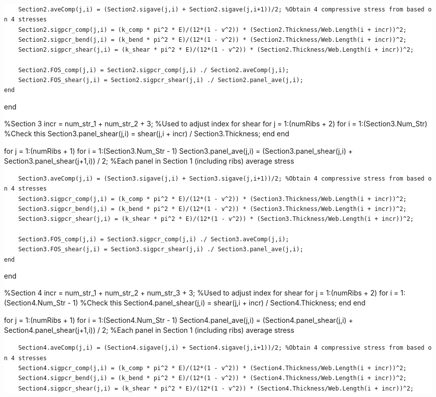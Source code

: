         Section2.aveComp(j,i) = (Section2.sigave(j,i) + Section2.sigave(j,i+1))/2; %Obtain 4 compressive stress from based on 4 stresses
        Section2.sigpcr_comp(j,i) = (k_comp * pi^2 * E)/(12*(1 - v^2)) * (Section2.Thickness/Web.Length(i + incr))^2;
        Section2.sigpcr_bend(j,i) = (k_bend * pi^2 * E)/(12*(1 - v^2)) * (Section2.Thickness/Web.Length(i + incr))^2;
        Section2.sigpcr_shear(j,i) = (k_shear * pi^2 * E)/(12*(1 - v^2)) * (Section2.Thickness/Web.Length(i + incr))^2;
        
        Section2.FOS_comp(j,i) = Section2.sigpcr_comp(j,i) ./ Section2.aveComp(j,i);
        Section2.FOS_shear(j,i) = Section2.sigpcr_shear(j,i) ./ Section2.panel_ave(j,i);
    end
end

%Section 3
incr = num_str_1 + num_str_2 + 3; %Used to adjust index for shear
for j = 1:(numRibs + 2)
    for i = 1:(Section3.Num_Str) %Check this
        Section3.panel_shear(j,i) = shear(j,i + incr) / Section3.Thickness;
    end
end

for j = 1:(numRibs + 1)
    for i = 1:(Section3.Num_Str - 1)
        Section3.panel_ave(j,i) = (Section3.panel_shear(j,i) + Section3.panel_shear(j+1,i)) / 2; %Each panel in Section 1 (including ribs) average stress
        
        Section3.aveComp(j,i) = (Section3.sigave(j,i) + Section3.sigave(j,i+1))/2; %Obtain 4 compressive stress from based on 4 stresses
        Section3.sigpcr_comp(j,i) = (k_comp * pi^2 * E)/(12*(1 - v^2)) * (Section3.Thickness/Web.Length(i + incr))^2;
        Section3.sigpcr_bend(j,i) = (k_bend * pi^2 * E)/(12*(1 - v^2)) * (Section3.Thickness/Web.Length(i + incr))^2;
        Section3.sigpcr_shear(j,i) = (k_shear * pi^2 * E)/(12*(1 - v^2)) * (Section3.Thickness/Web.Length(i + incr))^2;
        
        Section3.FOS_comp(j,i) = Section3.sigpcr_comp(j,i) ./ Section3.aveComp(j,i);
        Section3.FOS_shear(j,i) = Section3.sigpcr_shear(j,i) ./ Section3.panel_ave(j,i);
    end
end

%Section 4
incr = num_str_1 + num_str_2 + num_str_3 + 3; %Used to adjust index for shear
for j = 1:(numRibs + 2)
    for i = 1:(Section4.Num_Str - 1) %Check this
        Section4.panel_shear(j,i) = shear(j,i + incr) / Section4.Thickness;
    end
end

for j = 1:(numRibs + 1)
    for i = 1:(Section4.Num_Str - 1)
        Section4.panel_ave(j,i) = (Section4.panel_shear(j,i) + Section4.panel_shear(j+1,i)) / 2; %Each panel in Section 1 (including ribs) average stress
        
        Section4.aveComp(j,i) = (Section4.sigave(j,i) + Section4.sigave(j,i+1))/2; %Obtain 4 compressive stress from based on 4 stresses
        Section4.sigpcr_comp(j,i) = (k_comp * pi^2 * E)/(12*(1 - v^2)) * (Section4.Thickness/Web.Length(i + incr))^2;
        Section4.sigpcr_bend(j,i) = (k_bend * pi^2 * E)/(12*(1 - v^2)) * (Section4.Thickness/Web.Length(i + incr))^2;
        Section4.sigpcr_shear(j,i) = (k_shear * pi^2 * E)/(12*(1 - v^2)) * (Section4.Thickness/Web.Length(i + incr))^2;
        